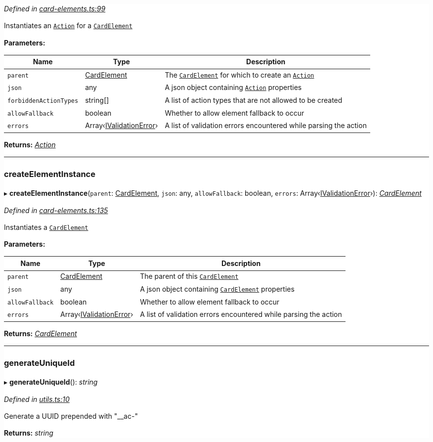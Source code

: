 *Defined in [card-elements.ts:99](https://github.com/microsoft/AdaptiveCards/blob/a61c5fd56/source/nodejs/adaptivecards/src/card-elements.ts#L99)*

Instantiates an [`Action`](classes/action.md) for a [`CardElement`](classes/cardelement.md)

**Parameters:**

Name | Type | Description |
------ | ------ | ------ |
`parent` | [CardElement](classes/cardelement.md) | The [`CardElement`](classes/cardelement.md) for which to create an [`Action`](classes/action.md) |
`json` | any | A json object containing [`Action`](classes/action.md) properties |
`forbiddenActionTypes` | string[] | A list of action types that are not allowed to be created |
`allowFallback` | boolean | Whether to allow element fallback to occur |
`errors` | Array‹[IValidationError](interfaces/ivalidationerror.md)› | A list of validation errors encountered while parsing the action  |

**Returns:** *[Action](classes/action.md)*

___

###  createElementInstance

▸ **createElementInstance**(`parent`: [CardElement](classes/cardelement.md), `json`: any, `allowFallback`: boolean, `errors`: Array‹[IValidationError](interfaces/ivalidationerror.md)›): *[CardElement](classes/cardelement.md)*

*Defined in [card-elements.ts:135](https://github.com/microsoft/AdaptiveCards/blob/a61c5fd56/source/nodejs/adaptivecards/src/card-elements.ts#L135)*

Instantiates a [`CardElement`](classes/cardelement.md)

**Parameters:**

Name | Type | Description |
------ | ------ | ------ |
`parent` | [CardElement](classes/cardelement.md) | The parent of this [`CardElement`](classes/cardelement.md) |
`json` | any | A json object containing [`CardElement`](classes/cardelement.md) properties |
`allowFallback` | boolean | Whether to allow element fallback to occur |
`errors` | Array‹[IValidationError](interfaces/ivalidationerror.md)› | A list of validation errors encountered while parsing the action  |

**Returns:** *[CardElement](classes/cardelement.md)*

___

###  generateUniqueId

▸ **generateUniqueId**(): *string*

*Defined in [utils.ts:10](https://github.com/microsoft/AdaptiveCards/blob/a61c5fd56/source/nodejs/adaptivecards/src/utils.ts#L10)*

Generate a UUID prepended with "__ac-"

**Returns:** *string*
